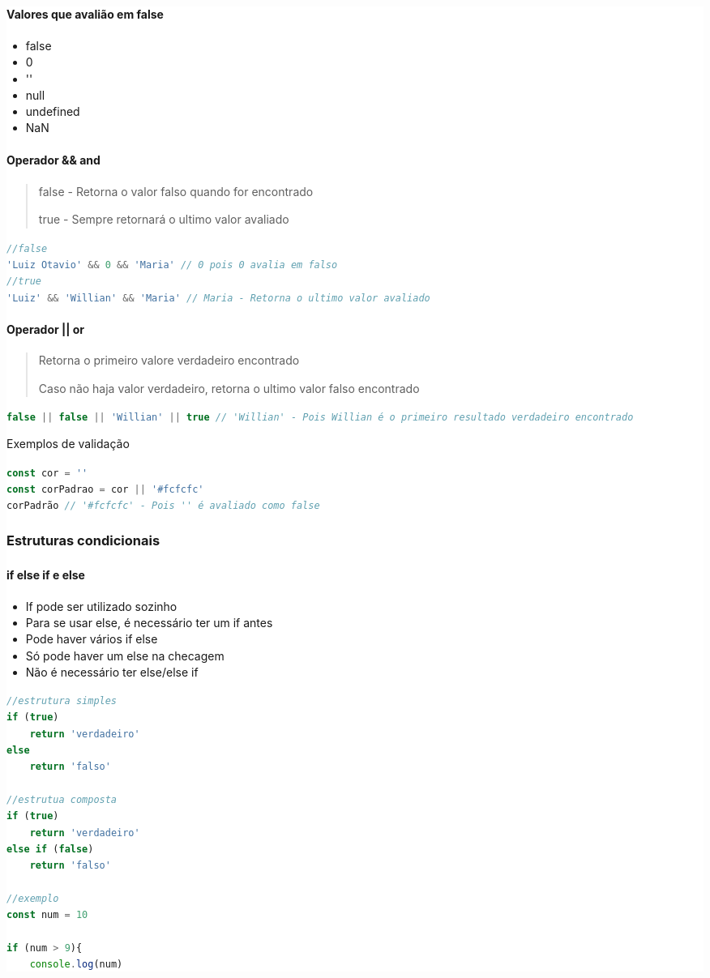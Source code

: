 #### Valores que avalião em false

- false
- 0
- '' 
- null
- undefined
- NaN

#### Operador && and

> false - Retorna o valor falso quando for encontrado
> 
> true - Sempre retornará o ultimo valor avaliado

```javascript
//false
'Luiz Otavio' && 0 && 'Maria' // 0 pois 0 avalia em falso
//true
'Luiz' && 'Willian' && 'Maria' // Maria - Retorna o ultimo valor avaliado
```

#### Operador || or

> Retorna o primeiro valore verdadeiro encontrado
> 
> Caso não haja valor verdadeiro, retorna o ultimo valor falso encontrado

```javascript
false || false || 'Willian' || true // 'Willian' - Pois Willian é o primeiro resultado verdadeiro encontrado
```

Exemplos de validação
```javascript
const cor = ''
const corPadrao = cor || '#fcfcfc'
corPadrão // '#fcfcfc' - Pois '' é avaliado como false
```

### Estruturas condicionais

#### if else if e else

- If pode ser utilizado sozinho
- Para se usar else, é necessário ter um if antes
- Pode haver vários if else
- Só pode haver um else na checagem
- Não é necessário ter else/else if

```javascript
//estrutura simples
if (true)
    return 'verdadeiro'
else
    return 'falso'

//estrutua composta
if (true)
    return 'verdadeiro'
else if (false)
    return 'falso'

//exemplo
const num = 10

if (num > 9){
    console.log(num)
```